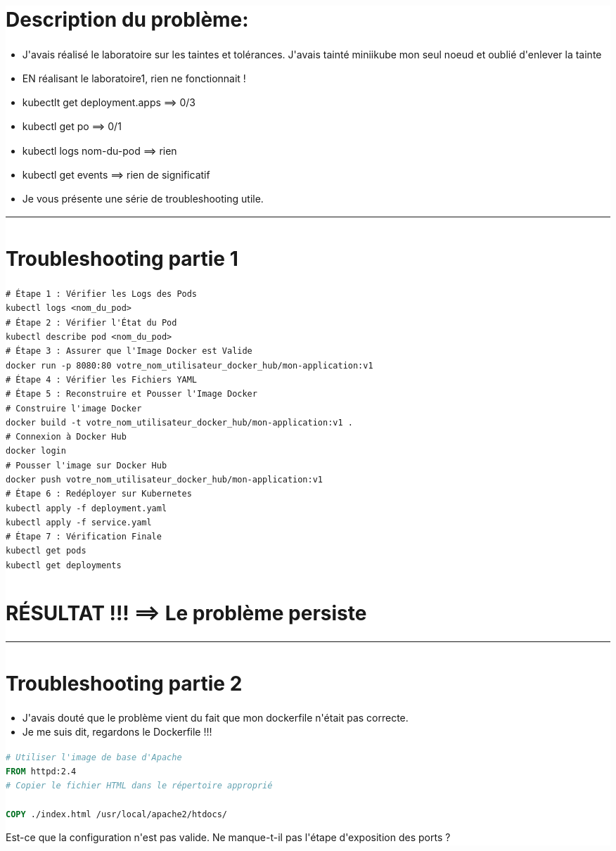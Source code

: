 # Description du problème:
- J'avais réalisé le laboratoire sur les taintes et tolérances. J'avais tainté miniikube mon seul noeud et oublié d'enlever la tainte
- EN réalisant le laboratoire1, rien ne fonctionnait !
- kubectlt get deployment.apps ==> 0/3
- kubectl get po ==> 0/1
- kubectl logs nom-du-pod ==> rien
- kubectl get events ==> rien de significatif

- Je vous présente une série de troubleshooting utile.

----
# Troubleshooting partie 1

```shell
# Étape 1 : Vérifier les Logs des Pods
kubectl logs <nom_du_pod>
# Étape 2 : Vérifier l'État du Pod
kubectl describe pod <nom_du_pod>
# Étape 3 : Assurer que l'Image Docker est Valide
docker run -p 8080:80 votre_nom_utilisateur_docker_hub/mon-application:v1
# Étape 4 : Vérifier les Fichiers YAML
# Étape 5 : Reconstruire et Pousser l'Image Docker
# Construire l'image Docker
docker build -t votre_nom_utilisateur_docker_hub/mon-application:v1 .
# Connexion à Docker Hub
docker login
# Pousser l'image sur Docker Hub
docker push votre_nom_utilisateur_docker_hub/mon-application:v1
# Étape 6 : Redéployer sur Kubernetes
kubectl apply -f deployment.yaml
kubectl apply -f service.yaml
# Étape 7 : Vérification Finale
kubectl get pods
kubectl get deployments
```

# RÉSULTAT !!! ==> Le problème persiste

----
# Troubleshooting partie 2
- J'avais douté que le problème vient du fait que mon dockerfile n'était pas correcte.
- Je me suis dit, regardons le Dockerfile !!!

```Dockerfile
# Utiliser l'image de base d'Apache
FROM httpd:2.4
# Copier le fichier HTML dans le répertoire approprié

COPY ./index.html /usr/local/apache2/htdocs/
```
Est-ce que la configuration n'est pas valide. Ne manque-t-il pas l'étape d'exposition des ports ?
